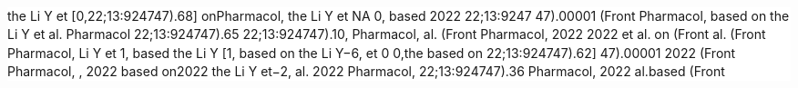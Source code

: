 the
Li Y et
[0,22;13:924747).68]
onPharmacol,
the Li Y et
NA
0,
based
2022
22;13:9247
47).00001
(Front
Pharmacol,
based
on
the
Li
Y
et
al.
Pharmacol
22;13:924747).65
22;13:924747).10,
Pharmacol,
al.
(Front
Pharmacol,
2022
2022
et al. on
(Front
al.
(Front
Pharmacol,
Li Y et
1,
based
the
Li Y [1,
based
on
the Li Y−6,
et
0
0,the
based
on
22;13:924747).62]
47).00001
2022
(Front
Pharmacol,
,
2022
based on2022
the Li Y et−2,
al.
2022
Pharmacol,
22;13:924747).36
Pharmacol,
2022
al.based
(Front